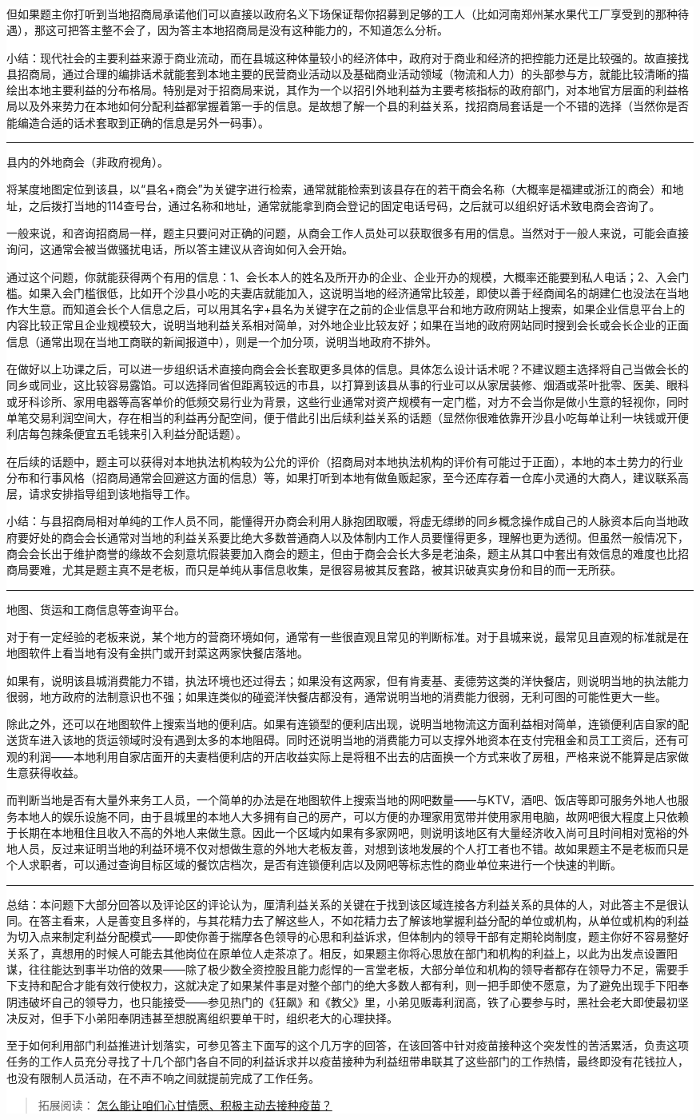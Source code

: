 但如果题主你打听到当地招商局承诺他们可以直接以政府名义下场保证帮你招募到足够的工人（比如河南郑州某水果代工厂享受到的那种待遇），那这可把答主整不会了，因为答主本地招商局是没有这种能力的，不知道怎么分析。  

小结：现代社会的主要利益来源于商业流动，而在县城这种体量较小的经济体中，政府对于商业和经济的把控能力还是比较强的。故直接找县招商局，通过合理的编排话术就能套到本地主要的民营商业活动以及基础商业活动领域（物流和人力）的头部参与方，就能比较清晰的描绘出本地主要利益的分布格局。特别是对于招商局来说，其作为一个以招引外地利益为主要考核指标的政府部门，对本地官方层面的利益格局以及外来势力在本地如何分配利益都掌握着第一手的信息。是故想了解一个县的利益关系，找招商局套话是一个不错的选择（当然你是否能编造合适的话术套取到正确的信息是另外一码事）。

---------------
县内的外地商会（非政府视角）。  

将某度地图定位到该县，以“县名+商会”为关键字进行检索，通常就能检索到该县存在的若干商会名称（大概率是福建或浙江的商会）和地址，之后拨打当地的114查号台，通过名称和地址，通常就能拿到商会登记的固定电话号码，之后就可以组织好话术致电商会咨询了。  

一般来说，和咨询招商局一样，题主只要问对正确的问题，从商会工作人员处可以获取很多有用的信息。当然对于一般人来说，可能会直接询问，这通常会被当做骚扰电话，所以答主建议从咨询如何入会开始。  

通过这个问题，你就能获得两个有用的信息：1、会长本人的姓名及所开办的企业、企业开办的规模，大概率还能要到私人电话；2、入会门槛。如果入会门槛很低，比如开个沙县小吃的夫妻店就能加入，这说明当地的经济通常比较差，即使以善于经商闻名的胡建仁也没法在当地作大生意。而知道会长个人信息之后，可以用其名字+县名为关键字在之前的企业信息平台和地方政府网站上搜索，如果企业信息平台上的内容比较正常且企业规模较大，说明当地利益关系相对简单，对外地企业比较友好；如果在当地的政府网站同时搜到会长或会长企业的正面信息（通常出现在当地工商联的新闻报道中），则是一个加分项，说明当地政府不排外。  

在做好以上功课之后，可以进一步组织话术直接向商会会长套取更多具体的信息。具体怎么设计话术呢？不建议题主选择将自己当做会长的同乡或同业，这比较容易露馅。可以选择同省但距离较远的市县，以打算到该县从事的行业可以从家居装修、烟酒或茶叶批零、医美、眼科或牙科诊所、家用电器等高客单价的低频交易行业为背景，这些行业通常对资产规模有一定门槛，对方不会当你是做小生意的轻视你，同时单笔交易利润空间大，存在相当的利益再分配空间，便于借此引出后续利益关系的话题（显然你很难依靠开沙县小吃每单让利一块钱或开便利店每包辣条便宜五毛钱来引入利益分配话题）。  

在后续的话题中，题主可以获得对本地执法机构较为公允的评价（招商局对本地执法机构的评价有可能过于正面），本地的本土势力的行业分布和行事风格（招商局通常会回避这方面的信息）等，如果打听到本地有做鱼贩起家，至今还库存着一仓库小灵通的大商人，建议联系高层，请求安排指导组到该地指导工作。  

小结：与县招商局相对单纯的工作人员不同，能懂得开办商会利用人脉抱团取暖，将虚无缥缈的同乡概念操作成自己的人脉资本后向当地政府要好处的商会会长通常对当地的利益关系要比绝大多数普通商人以及体制内工作人员要懂得更多，理解也更为透彻。但虽然一般情况下，商会会长出于维护商誉的缘故不会刻意坑假装要加入商会的题主，但由于商会会长大多是老油条，题主从其口中套出有效信息的难度也比招商局要难，尤其是题主真不是老板，而只是单纯从事信息收集，是很容易被其反套路，被其识破真实身份和目的而一无所获。  

---------------
地图、货运和工商信息等查询平台。  

对于有一定经验的老板来说，某个地方的营商环境如何，通常有一些很直观且常见的判断标准。对于县城来说，最常见且直观的标准就是在地图软件上看当地有没有金拱门或开封菜这两家快餐店落地。  

如果有，说明该县城消费能力不错，执法环境也还过得去；如果没有这两家，但有肯麦基、麦德劳这类的洋快餐店，则说明当地的执法能力很弱，地方政府的法制意识也不强；如果连类似的碰瓷洋快餐店都没有，通常说明当地的消费能力很弱，无利可图的可能性更大一些。  

除此之外，还可以在地图软件上搜索当地的便利店。如果有连锁型的便利店出现，说明当地物流这方面利益相对简单，连锁便利店自家的配送货车进入该地的货运领域时没有遇到太多的本地阻碍。同时还说明当地的消费能力可以支撑外地资本在支付完租金和员工工资后，还有可观的利润——本地利用自家店面开的夫妻档便利店的开店收益实际上是将租不出去的店面换一个方式来收了房租，严格来说不能算是店家做生意获得收益。  

而判断当地是否有大量外来务工人员，一个简单的办法是在地图软件上搜索当地的网吧数量——与KTV，酒吧、饭店等即可服务外地人也服务本地人的娱乐设施不同，由于县城里的本地人大多拥有自己的房产，可以方便的办理家用宽带并使用家用电脑，故网吧很大程度上只依赖于长期在本地租住且收入不高的外地人来做生意。因此一个区域内如果有多家网吧，则说明该地区有大量经济收入尚可且时间相对宽裕的外地人员，反过来证明当地的利益环境不仅对想做生意的外地大老板友善，对想到该地发展的个人打工者也不错。故如果题主不是老板而只是个人求职者，可以通过查询目标区域的餐饮店档次，是否有连锁便利店以及网吧等标志性的商业单位来进行一个快速的判断。  

---------------
总结：本问题下大部分回答以及评论区的评论认为，厘清利益关系的关键在于找到该区域连接各方利益关系的具体的人，对此答主不是很认同。在答主看来，人是善变且多样的，与其花精力去了解这些人，不如花精力去了解该地掌握利益分配的单位或机构，从单位或机构的利益为切入点来制定利益分配模式——即使你善于揣摩各色领导的心思和利益诉求，但体制内的领导干部有定期轮岗制度，题主你好不容易整好关系了，真想用的时候人可能去其他岗位在原单位人走茶凉了。相反，如果题主你将心思放在部门和机构的利益上，以此为出发点设置阳谋，往往能达到事半功倍的效果——除了极少数全资控股且能力彪悍的一言堂老板，大部分单位和机构的领导者都存在领导力不足，需要手下支持和配合才能有效行使权力，这就决定了如果某件事是对整个部门的绝大多数人都有利，则一把手即使不愿意，为了避免出现手下阳奉阴违破坏自己的领导力，也只能接受——参见热门的《狂飙》和《教父》里，小弟见贩毒利润高，铁了心要参与时，黑社会老大即使最初坚决反对，但手下小弟阳奉阴违甚至想脱离组织要单干时，组织老大的心理抉择。  

至于如何利用部门利益推进计划落实，可参见答主下面写的这个几万字的回答，在该回答中针对疫苗接种这个突发性的苦活累活，负责这项任务的工作人员充分寻找了十几个部门各自不同的利益诉求并以疫苗接种为利益纽带串联其了这些部门的工作热情，最终即没有花钱拉人，也没有限制人员活动，在不声不响之间就提前完成了工作任务。

> 拓展阅读： [怎么能让咱们心甘情愿、积极主动去接种疫苗？](https://www.zhihu.com/question/482527946/answer/2251844582)